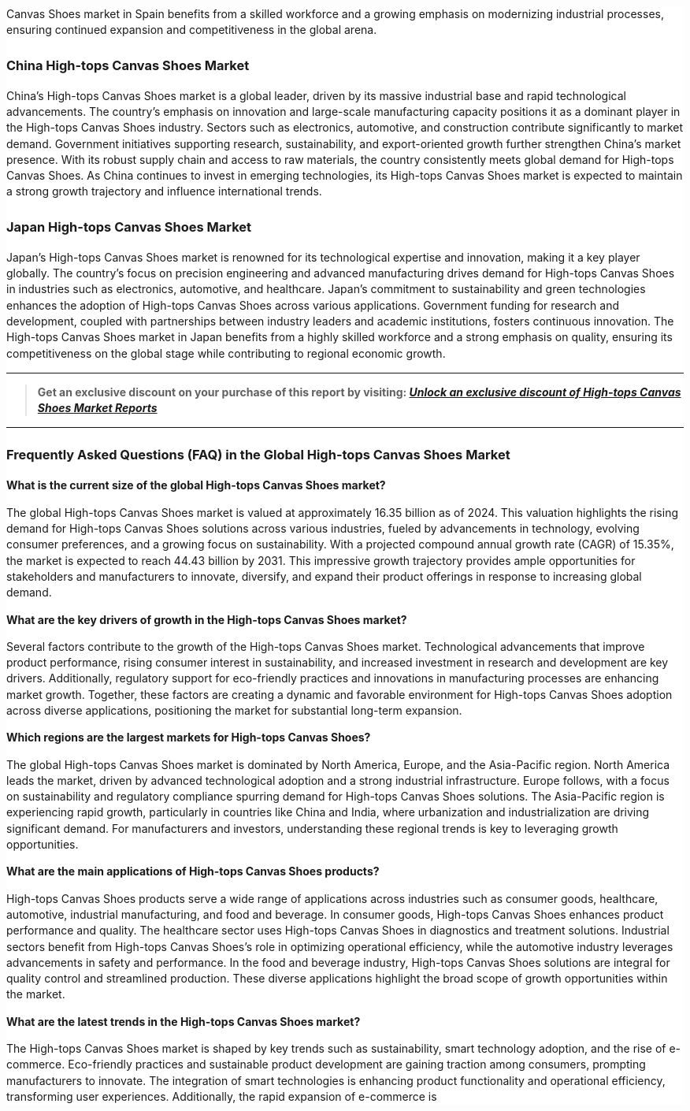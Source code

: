 Canvas Shoes market in Spain benefits from a skilled workforce and a growing emphasis on modernizing industrial processes, ensuring continued expansion and competitiveness in the global arena.</p><h3>China High-tops Canvas Shoes Market</h3><p>China&rsquo;s High-tops Canvas Shoes market is a global leader, driven by its massive industrial base and rapid technological advancements. The country&rsquo;s emphasis on innovation and large-scale manufacturing capacity positions it as a dominant player in the High-tops Canvas Shoes industry. Sectors such as electronics, automotive, and construction contribute significantly to market demand. Government initiatives supporting research, sustainability, and export-oriented growth further strengthen China&rsquo;s market presence. With its robust supply chain and access to raw materials, the country consistently meets global demand for High-tops Canvas Shoes. As China continues to invest in emerging technologies, its High-tops Canvas Shoes market is expected to maintain a strong growth trajectory and influence international trends.</p><h3>Japan High-tops Canvas Shoes Market</h3><p>Japan&rsquo;s High-tops Canvas Shoes market is renowned for its technological expertise and innovation, making it a key player globally. The country&rsquo;s focus on precision engineering and advanced manufacturing drives demand for High-tops Canvas Shoes in industries such as electronics, automotive, and healthcare. Japan&rsquo;s commitment to sustainability and green technologies enhances the adoption of High-tops Canvas Shoes across various applications. Government funding for research and development, coupled with partnerships between industry leaders and academic institutions, fosters continuous innovation. The High-tops Canvas Shoes market in Japan benefits from a highly skilled workforce and a strong emphasis on quality, ensuring its competitiveness on the global stage while contributing to regional economic growth.</p><hr /><blockquote><p><strong>Get an exclusive discount on your purchase of this report by visiting: <em><a href="://marketresearchpulse.com/ask-for-discount/34470?utm_source=Github&amp;utm_medium=020">Unlock an exclusive discount of High-tops Canvas Shoes Market Reports</a></em>&nbsp;</strong></p></blockquote><hr /><h3>Frequently Asked Questions (FAQ) in the Global High-tops Canvas Shoes Market</h3><p><strong>What is the current size of the global High-tops Canvas Shoes market?</strong></p><p>The global High-tops Canvas Shoes market is valued at approximately 16.35 billion as of 2024. This valuation highlights the rising demand for High-tops Canvas Shoes solutions across various industries, fueled by advancements in technology, evolving consumer preferences, and a growing focus on sustainability. With a projected compound annual growth rate (CAGR) of 15.35%, the market is expected to reach 44.43 billion by 2031. This impressive growth trajectory provides ample opportunities for stakeholders and manufacturers to innovate, diversify, and expand their product offerings in response to increasing global demand.</p><p><strong>What are the key drivers of growth in the High-tops Canvas Shoes market?</strong></p><p>Several factors contribute to the growth of the High-tops Canvas Shoes market. Technological advancements that improve product performance, rising consumer interest in sustainability, and increased investment in research and development are key drivers. Additionally, regulatory support for eco-friendly practices and innovations in manufacturing processes are enhancing market growth. Together, these factors are creating a dynamic and favorable environment for High-tops Canvas Shoes adoption across diverse applications, positioning the market for substantial long-term expansion.</p><p><strong>Which regions are the largest markets for High-tops Canvas Shoes?</strong></p><p>The global High-tops Canvas Shoes market is dominated by North America, Europe, and the Asia-Pacific region. North America leads the market, driven by advanced technological adoption and a strong industrial infrastructure. Europe follows, with a focus on sustainability and regulatory compliance spurring demand for High-tops Canvas Shoes solutions. The Asia-Pacific region is experiencing rapid growth, particularly in countries like China and India, where urbanization and industrialization are driving significant demand. For manufacturers and investors, understanding these regional trends is key to leveraging growth opportunities.</p><p><strong>What are the main applications of High-tops Canvas Shoes products?</strong></p><p>High-tops Canvas Shoes products serve a wide range of applications across industries such as consumer goods, healthcare, automotive, industrial manufacturing, and food and beverage. In consumer goods, High-tops Canvas Shoes enhances product performance and quality. The healthcare sector uses High-tops Canvas Shoes in diagnostics and treatment solutions. Industrial sectors benefit from High-tops Canvas Shoes&rsquo;s role in optimizing operational efficiency, while the automotive industry leverages advancements in safety and performance. In the food and beverage industry, High-tops Canvas Shoes solutions are integral for quality control and streamlined production. These diverse applications highlight the broad scope of growth opportunities within the market.</p><p><strong>What are the latest trends in the High-tops Canvas Shoes market?</strong></p><p>The High-tops Canvas Shoes market is shaped by key trends such as sustainability, smart technology adoption, and the rise of e-commerce. Eco-friendly practices and sustainable product development are gaining traction among consumers, prompting manufacturers to innovate. The integration of smart technologies is enhancing product functionality and operational efficiency, transforming user experiences. Additionally, the rapid expansion of e-commerce is